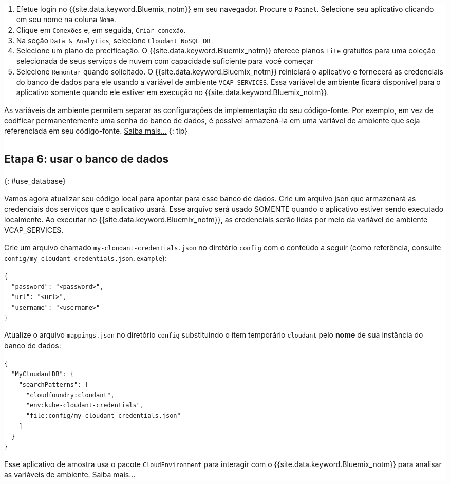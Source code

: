 1. Efetue login no {{site.data.keyword.Bluemix_notm}} em seu navegador. Procure o `Painel`. Selecione seu aplicativo clicando em seu nome na coluna `Nome`.
2. Clique em `Conexões` e, em seguida, `Criar conexão`.
3. Na seção `Data & Analytics`, selecione `Cloudant NoSQL DB`
4. Selecione um plano de precificação. O {{site.data.keyword.Bluemix_notm}} oferece planos `Lite`
gratuitos para uma coleção selecionada de seus serviços de nuvem com capacidade suficiente para você começar
5. Selecione `Remontar` quando solicitado. O {{site.data.keyword.Bluemix_notm}} reiniciará o aplicativo e fornecerá as credenciais do banco de dados para ele usando a variável de ambiente `VCAP_SERVICES`. Essa variável de ambiente ficará disponível para o aplicativo somente quando ele estiver em execução no {{site.data.keyword.Bluemix_notm}}.

As variáveis de ambiente permitem separar as configurações de implementação do seu código-fonte. Por exemplo, em vez de codificar permanentemente uma senha do banco de dados, é possível armazená-la em uma variável de ambiente que seja referenciada em seu código-fonte. [Saiba mais...](/docs/manageapps/depapps.html#app_env)
{: tip}

## Etapa 6: usar o banco de dados
{: #use_database}

Vamos agora atualizar seu código local para apontar para esse banco de dados. Crie um arquivo json que armazenará as credenciais dos serviços que o aplicativo usará. Esse arquivo será usado SOMENTE quando o aplicativo estiver sendo executado localmente. Ao executar no {{site.data.keyword.Bluemix_notm}}, as credenciais serão lidas por meio da variável de ambiente VCAP_SERVICES.

Crie um arquivo chamado `my-cloudant-credentials.json` no diretório `config` com o
conteúdo a seguir (como referência, consulte `config/my-cloudant-credentials.json.example`):

 ```
 {
   "password": "<password>",
   "url": "<url>",
   "username": "<username>"
 }
 ```

Atualize o arquivo `mappings.json` no diretório `config` substituindo o
item temporário `cloudant` pelo **nome** de sua instância do banco de dados:

```
{
  "MyCloudantDB": {
    "searchPatterns": [
      "cloudfoundry:cloudant",
      "env:kube-cloudant-credentials",
      "file:config/my-cloudant-credentials.json"
    ]
  }
}
```

Esse aplicativo de amostra usa o pacote `CloudEnvironment` para interagir com o {{site.data.keyword.Bluemix_notm}}
para analisar as variáveis de ambiente. [Saiba mais...](https://packagecatalog.com/package/IBM-Swift/CloudEnvironment)

